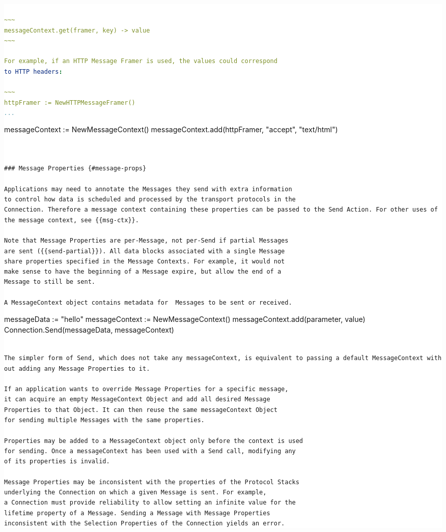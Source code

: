 ```yaml

~~~
messageContext.get(framer, key) -> value
~~~

For example, if an HTTP Message Framer is used, the values could correspond
to HTTP headers:

~~~
httpFramer := NewHTTPMessageFramer()
...
```

messageContext := NewMessageContext()
messageContext.add(httpFramer, "accept", "text/html")
~~~


### Message Properties {#message-props}

Applications may need to annotate the Messages they send with extra information
to control how data is scheduled and processed by the transport protocols in the
Connection. Therefore a message context containing these properties can be passed to the Send Action. For other uses of the message context, see {{msg-ctx}}.

Note that Message Properties are per-Message, not per-Send if partial Messages
are sent ({{send-partial}}). All data blocks associated with a single Message
share properties specified in the Message Contexts. For example, it would not
make sense to have the beginning of a Message expire, but allow the end of a
Message to still be sent.

A MessageContext object contains metadata for  Messages to be sent or received.

~~~
messageData := "hello"
messageContext := NewMessageContext()
messageContext.add(parameter, value)
Connection.Send(messageData, messageContext)
~~~

The simpler form of Send, which does not take any messageContext, is equivalent to passing a default MessageContext without adding any Message Properties to it.

If an application wants to override Message Properties for a specific message,
it can acquire an empty MessageContext Object and add all desired Message
Properties to that Object. It can then reuse the same messageContext Object
for sending multiple Messages with the same properties.

Properties may be added to a MessageContext object only before the context is used
for sending. Once a messageContext has been used with a Send call, modifying any
of its properties is invalid.

Message Properties may be inconsistent with the properties of the Protocol Stacks
underlying the Connection on which a given Message is sent. For example,
a Connection must provide reliability to allow setting an infinite value for the
lifetime property of a Message. Sending a Message with Message Properties
inconsistent with the Selection Properties of the Connection yields an error.

~~~